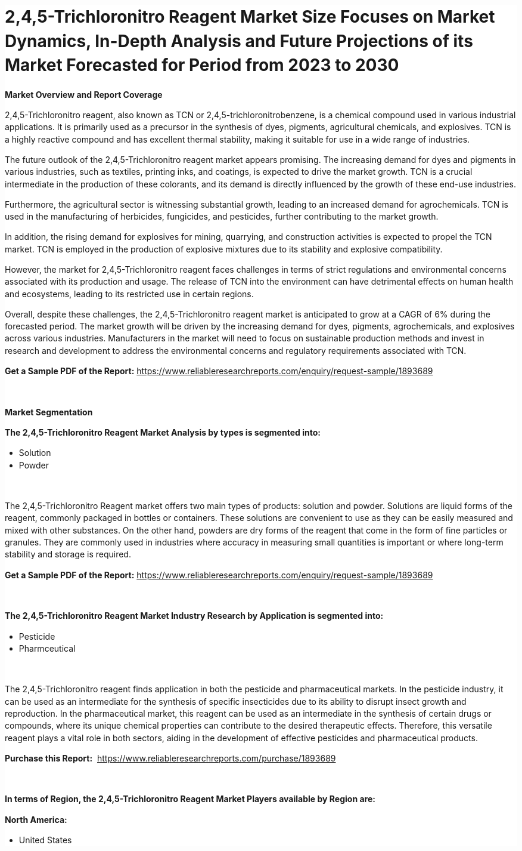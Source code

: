 <p><h1>2,4,5-Trichloronitro Reagent Market Size Focuses on Market Dynamics, In-Depth Analysis and Future Projections of its Market Forecasted for Period from 2023 to 2030</h1></p><p><strong>Market Overview and Report Coverage</strong></p>
<p><p>2,4,5-Trichloronitro reagent, also known as TCN or 2,4,5-trichloronitrobenzene, is a chemical compound used in various industrial applications. It is primarily used as a precursor in the synthesis of dyes, pigments, agricultural chemicals, and explosives. TCN is a highly reactive compound and has excellent thermal stability, making it suitable for use in a wide range of industries.</p><p>The future outlook of the 2,4,5-Trichloronitro reagent market appears promising. The increasing demand for dyes and pigments in various industries, such as textiles, printing inks, and coatings, is expected to drive the market growth. TCN is a crucial intermediate in the production of these colorants, and its demand is directly influenced by the growth of these end-use industries.</p><p>Furthermore, the agricultural sector is witnessing substantial growth, leading to an increased demand for agrochemicals. TCN is used in the manufacturing of herbicides, fungicides, and pesticides, further contributing to the market growth.</p><p>In addition, the rising demand for explosives for mining, quarrying, and construction activities is expected to propel the TCN market. TCN is employed in the production of explosive mixtures due to its stability and explosive compatibility.</p><p>However, the market for 2,4,5-Trichloronitro reagent faces challenges in terms of strict regulations and environmental concerns associated with its production and usage. The release of TCN into the environment can have detrimental effects on human health and ecosystems, leading to its restricted use in certain regions.</p><p>Overall, despite these challenges, the 2,4,5-Trichloronitro reagent market is anticipated to grow at a CAGR of 6% during the forecasted period. The market growth will be driven by the increasing demand for dyes, pigments, agrochemicals, and explosives across various industries. Manufacturers in the market will need to focus on sustainable production methods and invest in research and development to address the environmental concerns and regulatory requirements associated with TCN.</p></p>
<p><strong>Get a Sample PDF of the Report:</strong> <a href="https://www.reliableresearchreports.com/enquiry/request-sample/1893689">https://www.reliableresearchreports.com/enquiry/request-sample/1893689</a></p>
<p>&nbsp;</p>
<p><strong>Market Segmentation</strong></p>
<p><strong>The 2,4,5-Trichloronitro Reagent Market Analysis by types is segmented into:</strong></p>
<p><ul><li>Solution</li><li>Powder</li></ul></p>
<p>&nbsp;</p>
<p><p>The 2,4,5-Trichloronitro Reagent market offers two main types of products: solution and powder. Solutions are liquid forms of the reagent, commonly packaged in bottles or containers. These solutions are convenient to use as they can be easily measured and mixed with other substances. On the other hand, powders are dry forms of the reagent that come in the form of fine particles or granules. They are commonly used in industries where accuracy in measuring small quantities is important or where long-term stability and storage is required.</p></p>
<p><strong>Get a Sample PDF of the Report:</strong>&nbsp;<a href="https://www.reliableresearchreports.com/enquiry/request-sample/1893689">https://www.reliableresearchreports.com/enquiry/request-sample/1893689</a></p>
<p>&nbsp;</p>
<p><strong>The 2,4,5-Trichloronitro Reagent Market Industry Research by Application is segmented into:</strong></p>
<p><ul><li>Pesticide</li><li>Pharmceutical</li></ul></p>
<p>&nbsp;</p>
<p><p>The 2,4,5-Trichloronitro reagent finds application in both the pesticide and pharmaceutical markets. In the pesticide industry, it can be used as an intermediate for the synthesis of specific insecticides due to its ability to disrupt insect growth and reproduction. In the pharmaceutical market, this reagent can be used as an intermediate in the synthesis of certain drugs or compounds, where its unique chemical properties can contribute to the desired therapeutic effects. Therefore, this versatile reagent plays a vital role in both sectors, aiding in the development of effective pesticides and pharmaceutical products.</p></p>
<p><strong>Purchase this Report:</strong>&nbsp; <a href="https://www.reliableresearchreports.com/purchase/1893689">https://www.reliableresearchreports.com/purchase/1893689</a></p>
<p>&nbsp;</p>
<p><strong>In terms of Region, the 2,4,5-Trichloronitro Reagent Market Players available by Region are:</strong></p>
<p>
    <p> <strong> North America: </strong>
        <ul>
            <li>United States</li>